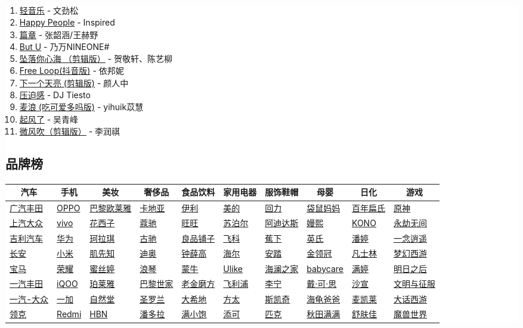 1. [轻音乐](https://sf3-cdn-tos.douyinstatic.com/obj/tos-cn-ve-2774/a4d35e6fa6ba47e1b10fad176623e241) - 文劲松
1. [Happy People]() - Inspired
1. [篇章](https://sf3-cdn-tos.douyinstatic.com/obj/tos-cn-ve-2774/6cd3e3ba67254449ae2883146305ac06) - 张韶涵/王赫野
1. [But U](https://sf6-cdn-tos.douyinstatic.com/obj/tos-cn-ve-2774/c9b24e803abb480a87dd1768e2eb1da3) - 乃万NINEONE#
1. [坠落你心海 （剪辑版）](https://sf6-cdn-tos.douyinstatic.com/obj/tos-cn-ve-2774/d3705e56b82549079210bbd7933b5098) - 贺敬轩、陈艺柳
1. [Free Loop(抖音版)]() - 依邦妮
1. [下一个天亮 (剪辑版)](https://sf6-cdn-tos.douyinstatic.com/obj/tos-cn-ve-2774/8c306cce80bf46c6ad2cfd1400d231a2) - 颜人中
1. [压迫感](https://sf3-cdn-tos.douyinstatic.com/obj/tos-cn-ve-2774/823e8558f4ae480199bf7d9029e6423d) - DJ Tiesto
1. [麦浪 (吃可爱多吗版)](https://sf3-cdn-tos.douyinstatic.com/obj/tos-cn-ve-2774/fb2bf2aaa2854aaa8ec0fcfabbee4bd8) - yihuik苡慧
1. [起风了]() - 吴青峰
1. [微风吹（剪辑版）]() - 李润祺

## 品牌榜

| 汽车 | 手机 | 美妆 | 奢侈品 | 食品饮料 | 家用电器 | 服饰鞋帽 | 母婴 | 日化 | 游戏 |
| --- | --- | --- | --- | --- | --- | --- | --- | --- | --- |
| [广汽丰田](https://www.baidu.com/s?wd=%E5%B9%BF%E6%B1%BD%E4%B8%B0%E7%94%B0) | [OPPO](https://www.baidu.com/s?wd=OPPO) | [巴黎欧莱雅](https://www.baidu.com/s?wd=%E5%B7%B4%E9%BB%8E%E6%AC%A7%E8%8E%B1%E9%9B%85) | [卡地亚](https://www.baidu.com/s?wd=%E5%8D%A1%E5%9C%B0%E4%BA%9A) | [伊利](https://www.baidu.com/s?wd=%E4%BC%8A%E5%88%A9) | [美的](https://www.baidu.com/s?wd=%E7%BE%8E%E7%9A%84) | [回力](https://www.baidu.com/s?wd=%E5%9B%9E%E5%8A%9B) | [袋鼠妈妈](https://www.baidu.com/s?wd=%E8%A2%8B%E9%BC%A0%E5%A6%88%E5%A6%88) | [百年扁氏](https://www.baidu.com/s?wd=%E7%99%BE%E5%B9%B4%E6%89%81%E6%B0%8F) | [原神](https://www.baidu.com/s?wd=%E5%8E%9F%E7%A5%9E) |
| [上汽大众](https://www.baidu.com/s?wd=%E4%B8%8A%E6%B1%BD%E5%A4%A7%E4%BC%97) | [vivo](https://www.baidu.com/s?wd=vivo) | [花西子](https://www.baidu.com/s?wd=%E8%8A%B1%E8%A5%BF%E5%AD%90) | [蔻驰](https://www.baidu.com/s?wd=%E8%94%BB%E9%A9%B0) | [旺旺](https://www.baidu.com/s?wd=%E6%97%BA%E6%97%BA) | [苏泊尔](https://www.baidu.com/s?wd=%E8%8B%8F%E6%B3%8A%E5%B0%94) | [阿迪达斯](https://www.baidu.com/s?wd=%E9%98%BF%E8%BF%AA%E8%BE%BE%E6%96%AF) | [嫚熙](https://www.baidu.com/s?wd=%E5%AB%9A%E7%86%99) | [KONO](https://www.baidu.com/s?wd=KONO) | [永劫无间](https://www.baidu.com/s?wd=%E6%B0%B8%E5%8A%AB%E6%97%A0%E9%97%B4) |
| [吉利汽车](https://www.baidu.com/s?wd=%E5%90%89%E5%88%A9%E6%B1%BD%E8%BD%A6) | [华为](https://www.baidu.com/s?wd=%E5%8D%8E%E4%B8%BA) | [珂拉琪](https://www.baidu.com/s?wd=%E7%8F%82%E6%8B%89%E7%90%AA) | [古驰](https://www.baidu.com/s?wd=%E5%8F%A4%E9%A9%B0) | [良品铺子](https://www.baidu.com/s?wd=%E8%89%AF%E5%93%81%E9%93%BA%E5%AD%90) | [飞科](https://www.baidu.com/s?wd=%E9%A3%9E%E7%A7%91) | [蕉下](https://www.baidu.com/s?wd=%E8%95%89%E4%B8%8B) | [英氏](https://www.baidu.com/s?wd=%E8%8B%B1%E6%B0%8F) | [潘婷](https://www.baidu.com/s?wd=%E6%BD%98%E5%A9%B7) | [一念逍遥](https://www.baidu.com/s?wd=%E4%B8%80%E5%BF%B5%E9%80%8D%E9%81%A5) |
| [长安](https://www.baidu.com/s?wd=%E9%95%BF%E5%AE%89) | [小米](https://www.baidu.com/s?wd=%E5%B0%8F%E7%B1%B3) | [肌先知](https://www.baidu.com/s?wd=%E8%82%8C%E5%85%88%E7%9F%A5) | [迪奥](https://www.baidu.com/s?wd=%E8%BF%AA%E5%A5%A5) | [钟薛高](https://www.baidu.com/s?wd=%E9%92%9F%E8%96%9B%E9%AB%98) | [海尔](https://www.baidu.com/s?wd=%E6%B5%B7%E5%B0%94) | [安踏](https://www.baidu.com/s?wd=%E5%AE%89%E8%B8%8F) | [金领冠](https://www.baidu.com/s?wd=%E9%87%91%E9%A2%86%E5%86%A0) | [凡士林](https://www.baidu.com/s?wd=%E5%87%A1%E5%A3%AB%E6%9E%97) | [梦幻西游](https://www.baidu.com/s?wd=%E6%A2%A6%E5%B9%BB%E8%A5%BF%E6%B8%B8) |
| [宝马](https://www.baidu.com/s?wd=%E5%AE%9D%E9%A9%AC) | [荣耀](https://www.baidu.com/s?wd=%E8%8D%A3%E8%80%80) | [蜜丝婷](https://www.baidu.com/s?wd=%E8%9C%9C%E4%B8%9D%E5%A9%B7) | [浪琴](https://www.baidu.com/s?wd=%E6%B5%AA%E7%90%B4) | [蒙牛](https://www.baidu.com/s?wd=%E8%92%99%E7%89%9B) | [Ulike](https://www.baidu.com/s?wd=Ulike) | [海澜之家](https://www.baidu.com/s?wd=%E6%B5%B7%E6%BE%9C%E4%B9%8B%E5%AE%B6) | [babycare](https://www.baidu.com/s?wd=babycare) | [满婷](https://www.baidu.com/s?wd=%E6%BB%A1%E5%A9%B7) | [明日之后](https://www.baidu.com/s?wd=%E6%98%8E%E6%97%A5%E4%B9%8B%E5%90%8E) |
| [一汽丰田](https://www.baidu.com/s?wd=%E4%B8%80%E6%B1%BD%E4%B8%B0%E7%94%B0) | [iQOO](https://www.baidu.com/s?wd=iQOO) | [珀莱雅](https://www.baidu.com/s?wd=%E7%8F%80%E8%8E%B1%E9%9B%85) | [巴黎世家](https://www.baidu.com/s?wd=%E5%B7%B4%E9%BB%8E%E4%B8%96%E5%AE%B6) | [老金磨方](https://www.baidu.com/s?wd=%E8%80%81%E9%87%91%E7%A3%A8%E6%96%B9) | [飞利浦](https://www.baidu.com/s?wd=%E9%A3%9E%E5%88%A9%E6%B5%A6) | [李宁](https://www.baidu.com/s?wd=%E6%9D%8E%E5%AE%81) | [戴·可·思](https://www.baidu.com/s?wd=%E6%88%B4%C2%B7%E5%8F%AF%C2%B7%E6%80%9D) | [沙宣](https://www.baidu.com/s?wd=%E6%B2%99%E5%AE%A3) | [文明与征服](https://www.baidu.com/s?wd=%E6%96%87%E6%98%8E%E4%B8%8E%E5%BE%81%E6%9C%8D) |
| [一汽-大众](https://www.baidu.com/s?wd=%E4%B8%80%E6%B1%BD-%E5%A4%A7%E4%BC%97) | [一加](https://www.baidu.com/s?wd=%E4%B8%80%E5%8A%A0) | [自然堂](https://www.baidu.com/s?wd=%E8%87%AA%E7%84%B6%E5%A0%82) | [圣罗兰](https://www.baidu.com/s?wd=%E5%9C%A3%E7%BD%97%E5%85%B0) | [大希地](https://www.baidu.com/s?wd=%E5%A4%A7%E5%B8%8C%E5%9C%B0) | [方太](https://www.baidu.com/s?wd=%E6%96%B9%E5%A4%AA) | [斯凯奇](https://www.baidu.com/s?wd=%E6%96%AF%E5%87%AF%E5%A5%87) | [海龟爸爸](https://www.baidu.com/s?wd=%E6%B5%B7%E9%BE%9F%E7%88%B8%E7%88%B8) | [麦凯莱](https://www.baidu.com/s?wd=%E9%BA%A6%E5%87%AF%E8%8E%B1) | [大话西游](https://www.baidu.com/s?wd=%E5%A4%A7%E8%AF%9D%E8%A5%BF%E6%B8%B8) |
| [领克](https://www.baidu.com/s?wd=%E9%A2%86%E5%85%8B) | [Redmi](https://www.baidu.com/s?wd=Redmi) | [HBN](https://www.baidu.com/s?wd=HBN) | [潘多拉](https://www.baidu.com/s?wd=%E6%BD%98%E5%A4%9A%E6%8B%89) | [满小饱](https://www.baidu.com/s?wd=%E6%BB%A1%E5%B0%8F%E9%A5%B1) | [添可](https://www.baidu.com/s?wd=%E6%B7%BB%E5%8F%AF) | [匹克](https://www.baidu.com/s?wd=%E5%8C%B9%E5%85%8B) | [秋田满满](https://www.baidu.com/s?wd=%E7%A7%8B%E7%94%B0%E6%BB%A1%E6%BB%A1) | [舒肤佳](https://www.baidu.com/s?wd=%E8%88%92%E8%82%A4%E4%BD%B3) | [魔兽世界](https://www.baidu.com/s?wd=%E9%AD%94%E5%85%BD%E4%B8%96%E7%95%8C) |